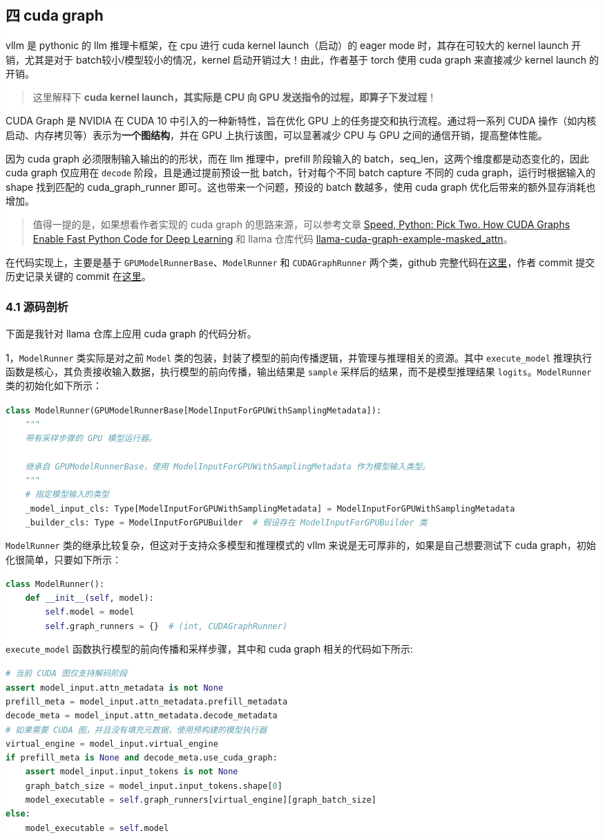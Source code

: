 ## 四 cuda graph

vllm 是 pythonic 的 llm 推理卡框架，在 cpu 进行 cuda kernel launch（启动）的 eager mode 时，其存在可较大的 kernel launch 开销，尤其是对于 batch较小/模型较小的情况，kernel 启动开销过大！由此，作者基于 torch 使用 cuda graph 来直接减少 kernel launch 的开销。

> 这里解释下 **cuda kernel launch，其实际是 CPU 向 GPU 发送指令的过程，即算子下发过程**！

CUDA Graph 是 NVIDIA 在 CUDA 10 中引入的一种新特性，旨在优化 GPU 上的任务提交和执行流程。通过将一系列 CUDA 操作（如内核启动、内存拷贝等）表示为**一个图结构**，并在 GPU 上执行该图，可以显著减少 CPU 与 GPU 之间的通信开销，提高整体性能。

因为 cuda graph 必须限制输入输出的的形状，而在 llm 推理中，prefill 阶段输入的 batch，seq_len，这两个维度都是动态变化的，因此 cuda graph 仅应用在 `decode` 阶段，且是通过提前预设一批 batch，针对每个不同 batch capture 不同的 cuda graph，运行时根据输入的 shape 找到匹配的 cuda_graph_runner 即可。这也带来一个问题，预设的 batch 数越多，使用 cuda graph 优化后带来的额外显存消耗也增加。

> 值得一提的是，如果想看作者实现的 cuda graph 的思路来源，可以参考文章 [Speed, Python: Pick Two. How CUDA Graphs Enable Fast Python Code for Deep Learning](https://fireworks.ai/blog/speed-python-pick-two-how-cuda-graphs-enable-fast-python-code-for-deep-learning) 和 llama 仓库代码 [ llama-cuda-graph-example-masked_attn](https://github.com/fw-ai/llama-cuda-graph-example/blob/masked_attn/llama/generation.py#L123)。

在代码实现上，主要是基于 `GPUModelRunnerBase`、`ModelRunner` 和 `CUDAGraphRunner` 两个类，github 完整代码在[这里](https://github.com/vllm-project/vllm/blob/main/vllm/worker/model_runner.py#L1730)，作者 commit 提交历史记录关键的 commit 在[这里](https://github.com/vllm-project/vllm/pull/1926/commits/87e565488aac528f6dd2161e9355d950fa74bfd1)。

### 4.1 源码剖析

下面是我针对 llama 仓库上应用 cuda graph 的代码分析。

1，`ModelRunner` 类实际是对之前 `Model` 类的包装，封装了模型的前向传播逻辑，并管理与推理相关的资源。其中 `execute_model` 推理执行函数是核心，其负责接收输入数据，执行模型的前向传播，输出结果是 `sample` 采样后的结果，而不是模型推理结果 `logits`。`ModelRunner` 类的初始化如下所示：

```python
class ModelRunner(GPUModelRunnerBase[ModelInputForGPUWithSamplingMetadata]):
    """
    带有采样步骤的 GPU 模型运行器。

    继承自 GPUModelRunnerBase，使用 ModelInputForGPUWithSamplingMetadata 作为模型输入类型。
    """
    # 指定模型输入的类型
    _model_input_cls: Type[ModelInputForGPUWithSamplingMetadata] = ModelInputForGPUWithSamplingMetadata
    _builder_cls: Type = ModelInputForGPUBuilder  # 假设存在 ModelInputForGPUBuilder 类
```

`ModelRunner` 类的继承比较复杂，但这对于支持众多模型和推理模式的 vllm 来说是无可厚非的，如果是自己想要测试下 cuda graph，初始化很简单，只要如下所示：

```python
class ModelRunner():
    def __init__(self, model):
        self.model = model
        self.graph_runners = {}  # (int, CUDAGraphRunner)
```

`execute_model` 函数执行模型的前向传播和采样步骤，其中和 cuda graph 相关的代码如下所示:

```python
# 当前 CUDA 图仅支持解码阶段
assert model_input.attn_metadata is not None
prefill_meta = model_input.attn_metadata.prefill_metadata
decode_meta = model_input.attn_metadata.decode_metadata
# 如果需要 CUDA 图，并且没有填充元数据，使用预构建的模型执行器
virtual_engine = model_input.virtual_engine
if prefill_meta is None and decode_meta.use_cuda_graph:
	assert model_input.input_tokens is not None
	graph_batch_size = model_input.input_tokens.shape[0]
	model_executable = self.graph_runners[virtual_engine][graph_batch_size]
else:
	model_executable = self.model
```
